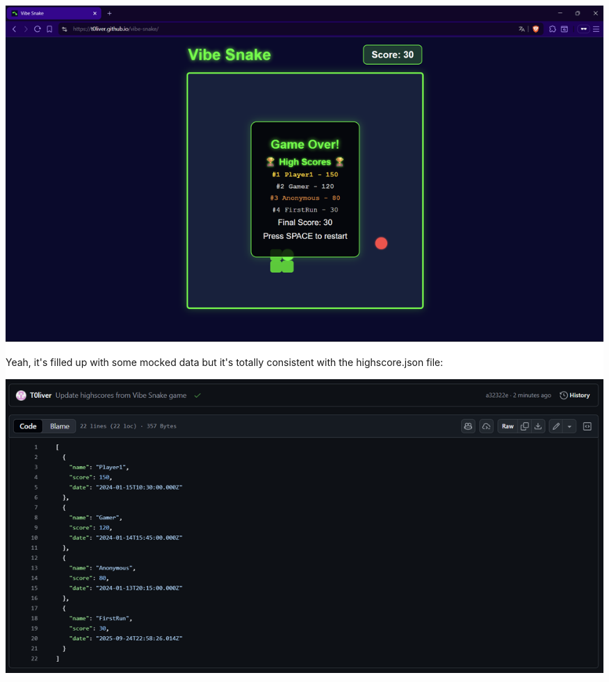 ![filled up with some mock data](docs/img10.png)

Yeah, it's filled up with some mocked data but it's totally consistent with the highscore.json file:

![commits after commits](docs/img11.png)
